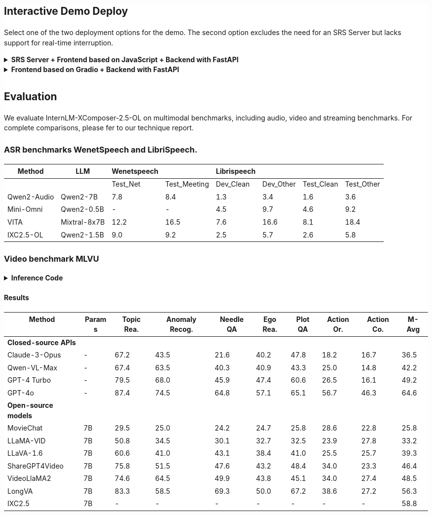 ## Interactive Demo Deploy
Select one of the two deployment options for the demo. The second option excludes the need for an SRS Server but lacks support for real-time interruption.


<details><summary>
    <b>SRS Server + Frontend based on JavaScript + Backend with FastAPI</b>
  </summary></details>



<details><summary>
    <b>Frontend based on Gradio + Backend with FastAPI</b>
  </summary></details>


## Evaluation

We evaluate InternLM-XComposer-2.5-OL on multimodal benchmarks, including audio, video and streaming benchmarks. For complete comparisons, please fer to our technique report.

### ASR benchmarks **WenetSpeech** and **LibriSpeech**.

| Method       | LLM           | Wenetspeech |               | Librispeech |            |             |             |
|--------------|---------------|-------------|---------------|-------------|------------|-------------|-------------|
|              |               | Test\_Net   | Test\_Meeting | Dev\_Clean  | Dev\_Other | Test\_Clean | Test\_Other |
| Qwen2\-Audio | Qwen2\-7B     | 7\.8        | 8\.4          | 1\.3        | 3\.4       | 1\.6        | 3\.6        |
| Mini\-Omni   | Qwen2\-0\.5B  | \-          | \-            | 4\.5        | 9\.7       | 4\.6        | 9\.2        |
| VITA         | Mixtral\-8x7B | 12\.2       | 16\.5         | 7\.6        | 16\.6      | 8\.1        | 18\.4       |
| IXC2\.5\-OL  | Qwen2\-1\.5B  | 9\.0        | 9\.2          | 2\.5        | 5\.7       | 2\.6        | 5\.8        |

### Video benchmark **MLVU**
<details><summary>
    <b>Inference Code</b>
  </summary></details>

#### Results

| Method                 | Params | Topic Rea. | Anomaly Recog. | Needle QA | Ego Rea. | Plot QA | Action Or. | Action Co. | M-Avg |
|------------------------|--------|------------|----------------|-----------|----------|---------|------------|------------|-------|
| **Closed-source APIs** |
| Claude-3-Opus          | -      | 67.2       | 43.5           | 21.6      | 40.2     | 47.8    | 18.2       | 16.7       | 36.5  |
| Qwen-VL-Max            | -      | 67.4       | 63.5           | 40.3      | 40.9     | 43.3    | 25.0       | 14.8       | 42.2  |
| GPT-4 Turbo            | -      | 79.5       | 68.0           | 45.9      | 47.4     | 60.6    | 26.5       | 16.1       | 49.2  |
| GPT-4o                 | -      | 87.4       | 74.5           | 64.8      | 57.1     | 65.1    | 56.7       | 46.3       | 64.6  |
| **Open-source models** |
| MovieChat              | 7B     | 29.5       | 25.0           | 24.2      | 24.7     | 25.8    | 28.6       | 22.8       | 25.8  |
| LLaMA-VID              | 7B     | 50.8       | 34.5           | 30.1      | 32.7     | 32.5    | 23.9       | 27.8       | 33.2  |
| LLaVA-1.6              | 7B     | 60.6       | 41.0           | 43.1      | 38.4     | 41.0    | 25.5       | 25.7       | 39.3  |
| ShareGPT4Video         | 7B     | 75.8       | 51.5           | 47.6      | 43.2     | 48.4    | 34.0       | 23.3       | 46.4  |
| VideoLlaMA2            | 7B     | 74.6       | 64.5           | 49.9      | 43.8     | 45.1    | 34.0       | 27.4       | 48.5  |
| LongVA                 | 7B     | 83.3       | 58.5           | 69.3      | 50.0     | 67.2    | 38.6       | 27.2       | 56.3  |
| IXC2.5                 | 7B     | -          | -              | -         | -        | -       | -          | -          | 58.8  |